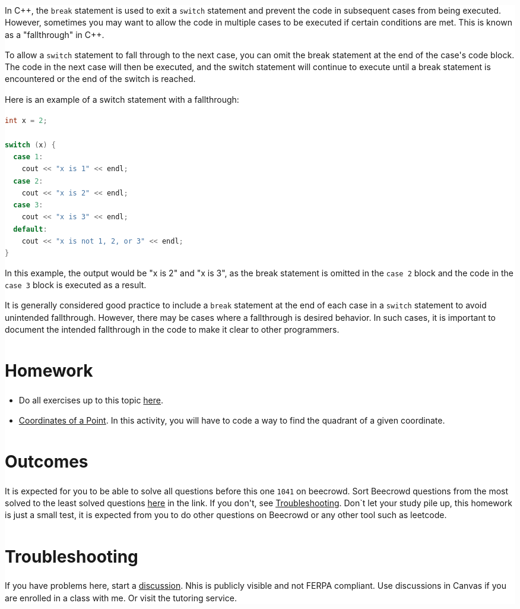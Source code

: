 In C++, the `break` statement is used to exit a `switch` statement and prevent the code in subsequent cases from being executed. However, sometimes you may want to allow the code in multiple cases to be executed if certain conditions are met. This is known as a "fallthrough" in C++.

To allow a `switch` statement to fall through to the next case, you can omit the break statement at the end of the case's code block. The code in the next case will then be executed, and the switch statement will continue to execute until a break statement is encountered or the end of the switch is reached.

Here is an example of a switch statement with a fallthrough:

```c++
int x = 2;

switch (x) {
  case 1:
    cout << "x is 1" << endl;
  case 2:
    cout << "x is 2" << endl;
  case 3:
    cout << "x is 3" << endl;
  default:
    cout << "x is not 1, 2, or 3" << endl;
}
```

In this example, the output would be "x is 2" and "x is 3", as the break statement is omitted in the `case 2` block and the code in the `case 3` block is executed as a result.

It is generally considered good practice to include a `break` statement at the end of each case in a `switch` statement to avoid unintended fallthrough. However, there may be cases where a fallthrough is desired behavior. In such cases, it is important to document the intended fallthrough in the code to make it clear to other programmers.

# Homework

- Do all exercises up to this topic [here](https://www.w3schools.com/cpp/exercise.asp).

- [Coordinates of a Point](https://www.beecrowd.com.br/judge/en/problems/view/1041). In this activity, you will have to code a way to find the quadrant of a given coordinate.

# Outcomes

It is expected for you to be able to solve all questions before this one `1041` on beecrowd. Sort Beecrowd questions from the most solved to the least solved questions [here](https://www.beecrowd.com.br/judge/en/search?q=&sort=Problems.solved&direction=desc) in the link. If you don't, see [Troubleshooting](#troubleshooting). Don`t let your study pile up, this homework is just a small test, it is expected from you to do other questions on Beecrowd or any other tool such as leetcode.

# Troubleshooting
If you have problems here, start a [discussion](https://github.com/InfiniBrains/Introduction-to-Game-Programming-With-CPP/discussions). Nhis is publicly visible and not FERPA compliant. Use discussions in Canvas if you are enrolled in a class with me. Or visit the tutoring service.